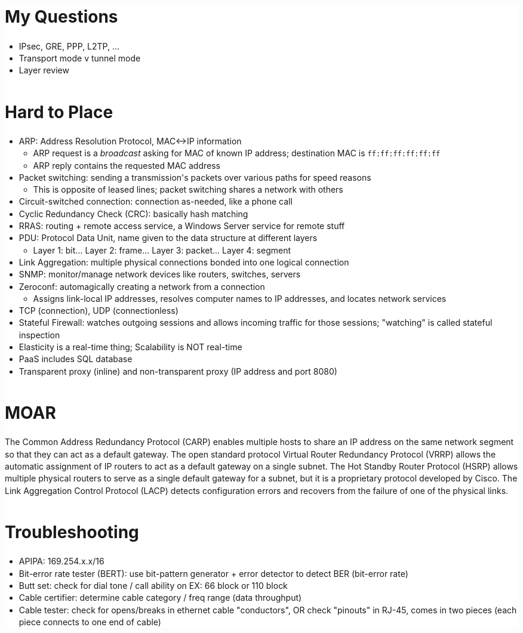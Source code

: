 # My Questions
- IPsec, GRE, PPP, L2TP, ...
- Transport mode v tunnel mode
- Layer review

# Hard to Place
- ARP: Address Resolution Protocol, MAC<->IP information
    * ARP request is a *broadcast* asking for MAC of known IP address; destination MAC is `ff:ff:ff:ff:ff:ff`
    * ARP reply contains the requested MAC address
- Packet switching: sending a transmission's packets over various paths for speed reasons
    * This is opposite of leased lines; packet switching shares a network with others
- Circuit-switched connection: connection as-needed, like a phone call
- Cyclic Redundancy Check (CRC): basically hash matching
- RRAS: routing + remote access service, a Windows Server service for remote stuff
- PDU: Protocol Data Unit, name given to the data structure at different layers
    * Layer 1: bit... Layer 2: frame... Layer 3: packet... Layer 4: segment
- Link Aggregation: multiple physical connections bonded into one logical connection
- SNMP: monitor/manage network devices like routers, switches, servers
- Zeroconf: automagically creating a network from a connection
    * Assigns link-local IP addresses, resolves computer names to IP addresses, and locates network services
- TCP (connection), UDP (connectionless)
- Stateful Firewall: watches outgoing sessions and allows incoming traffic for those sessions; "watching" is called stateful inspection
- Elasticity is a real-time thing; Scalability is NOT real-time
- PaaS includes SQL database
- Transparent proxy (inline) and non-transparent proxy (IP address and port 8080)
# MOAR
The Common Address Redundancy Protocol (CARP) enables multiple hosts to share an IP address on the same network segment so that they can act as a default gateway.
The open standard protocol Virtual Router Redundancy Protocol (VRRP) allows the automatic assignment of IP routers to act as a default gateway on a single subnet.
The Hot Standby Router Protocol (HSRP) allows multiple physical routers to serve as a single default gateway for a subnet, but it is a proprietary protocol developed by Cisco.
The Link Aggregation Control Protocol (LACP) detects configuration errors and recovers from the failure of one of the physical links.

# Troubleshooting
- APIPA: 169.254.x.x/16
- Bit-error rate tester (BERT): use bit-pattern generator + error detector to detect BER (bit-error rate)
- Butt set: check for dial tone / call ability on EX: 66 block or 110 block
- Cable certifier: determine cable category / freq range (data throughput)
- Cable tester: check for opens/breaks in ethernet cable "conductors", OR check "pinouts" in RJ-45, comes in two pieces (each piece connects to one end of cable)
